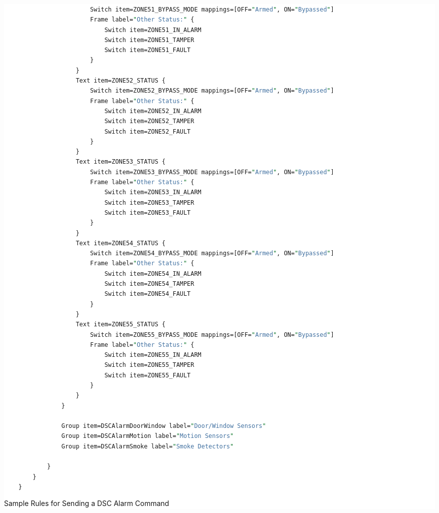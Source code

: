 ```perl
                        Switch item=ZONE51_BYPASS_MODE mappings=[OFF="Armed", ON="Bypassed"]
                        Frame label="Other Status:" {
                            Switch item=ZONE51_IN_ALARM
                            Switch item=ZONE51_TAMPER
                            Switch item=ZONE51_FAULT
                        }
                    }
                    Text item=ZONE52_STATUS {
                        Switch item=ZONE52_BYPASS_MODE mappings=[OFF="Armed", ON="Bypassed"]
                        Frame label="Other Status:" {
                            Switch item=ZONE52_IN_ALARM
                            Switch item=ZONE52_TAMPER
                            Switch item=ZONE52_FAULT
                        }
                    }
                    Text item=ZONE53_STATUS {
                        Switch item=ZONE53_BYPASS_MODE mappings=[OFF="Armed", ON="Bypassed"]
                        Frame label="Other Status:" {
                            Switch item=ZONE53_IN_ALARM
                            Switch item=ZONE53_TAMPER
                            Switch item=ZONE53_FAULT
                        }
                    }
                    Text item=ZONE54_STATUS {
                        Switch item=ZONE54_BYPASS_MODE mappings=[OFF="Armed", ON="Bypassed"]
                        Frame label="Other Status:" {
                            Switch item=ZONE54_IN_ALARM
                            Switch item=ZONE54_TAMPER
                            Switch item=ZONE54_FAULT
                        }
                    }
                    Text item=ZONE55_STATUS {
                        Switch item=ZONE55_BYPASS_MODE mappings=[OFF="Armed", ON="Bypassed"]
                        Frame label="Other Status:" {
                            Switch item=ZONE55_IN_ALARM
                            Switch item=ZONE55_TAMPER
                            Switch item=ZONE55_FAULT
                        }
                    }
                }

                Group item=DSCAlarmDoorWindow label="Door/Window Sensors"
                Group item=DSCAlarmMotion label="Motion Sensors"
                Group item=DSCAlarmSmoke label="Smoke Detectors"

            }
        }
    }
```

Sample Rules for Sending a DSC Alarm Command
